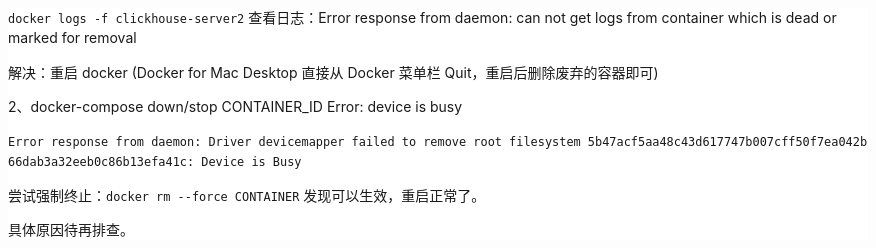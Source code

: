    `docker logs -f clickhouse-server2` 查看日志：Error response from daemon: can not get logs from container which is dead or marked for removal
   
   解决：重启 docker (Docker for Mac Desktop 直接从 Docker 菜单栏 Quit，重启后删除废弃的容器即可)

2、docker-compose down/stop CONTAINER_ID Error: device is busy
 
```
Error response from daemon: Driver devicemapper failed to remove root filesystem 5b47acf5aa48c43d617747b007cff50f7ea042b66dab3a32eeb0c86b13efa41c: Device is Busy
``` 

尝试强制终止：`docker rm --force CONTAINER` 发现可以生效，重启正常了。

具体原因待再排查。
   